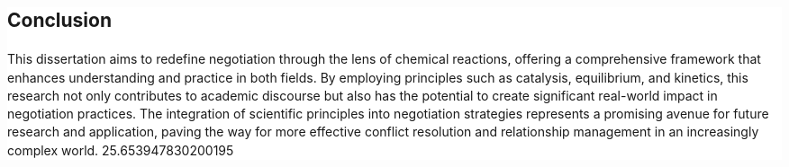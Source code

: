 ## Conclusion

This dissertation aims to redefine negotiation through the lens of chemical reactions, offering a comprehensive framework that enhances understanding and practice in both fields. By employing principles such as catalysis, equilibrium, and kinetics, this research not only contributes to academic discourse but also has the potential to create significant real-world impact in negotiation practices. The integration of scientific principles into negotiation strategies represents a promising avenue for future research and application, paving the way for more effective conflict resolution and relationship management in an increasingly complex world. 25.653947830200195